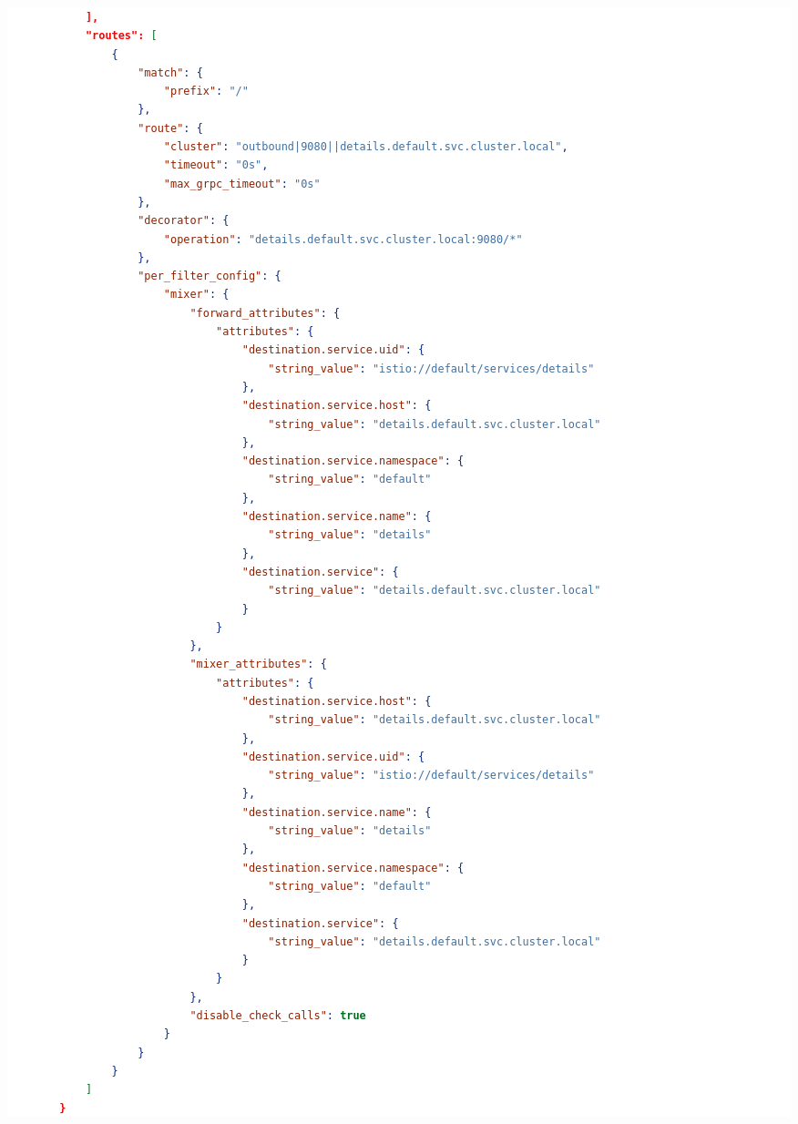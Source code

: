 ```json
            ],
            "routes": [
                {
                    "match": {
                        "prefix": "/"
                    },
                    "route": {
                        "cluster": "outbound|9080||details.default.svc.cluster.local",
                        "timeout": "0s",
                        "max_grpc_timeout": "0s"
                    },
                    "decorator": {
                        "operation": "details.default.svc.cluster.local:9080/*"
                    },
                    "per_filter_config": {
                        "mixer": {
                            "forward_attributes": {
                                "attributes": {
                                    "destination.service.uid": {
                                        "string_value": "istio://default/services/details"
                                    },
                                    "destination.service.host": {
                                        "string_value": "details.default.svc.cluster.local"
                                    },
                                    "destination.service.namespace": {
                                        "string_value": "default"
                                    },
                                    "destination.service.name": {
                                        "string_value": "details"
                                    },
                                    "destination.service": {
                                        "string_value": "details.default.svc.cluster.local"
                                    }
                                }
                            },
                            "mixer_attributes": {
                                "attributes": {
                                    "destination.service.host": {
                                        "string_value": "details.default.svc.cluster.local"
                                    },
                                    "destination.service.uid": {
                                        "string_value": "istio://default/services/details"
                                    },
                                    "destination.service.name": {
                                        "string_value": "details"
                                    },
                                    "destination.service.namespace": {
                                        "string_value": "default"
                                    },
                                    "destination.service": {
                                        "string_value": "details.default.svc.cluster.local"
                                    }
                                }
                            },
                            "disable_check_calls": true
                        }
                    }
                }
            ]
        }
```

